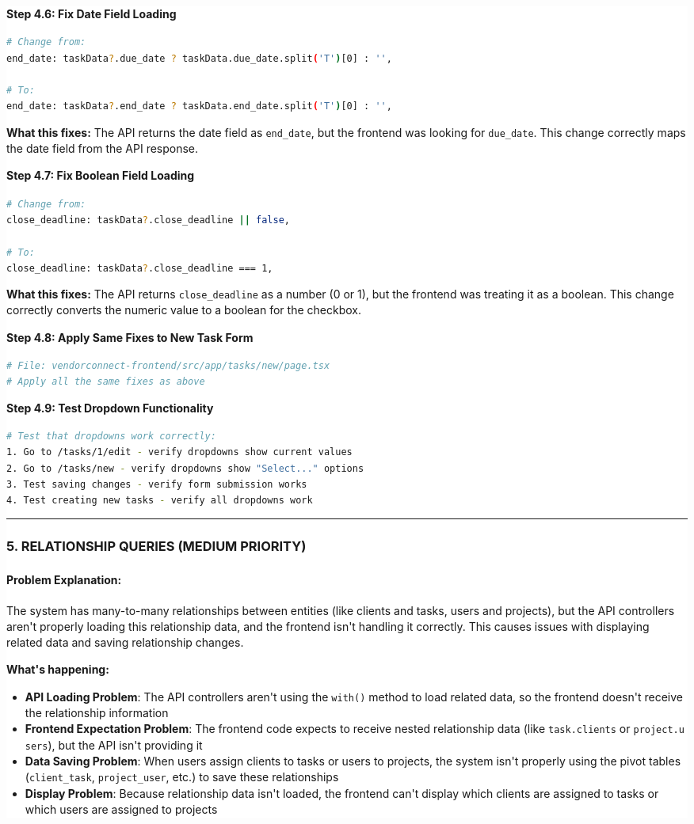 **Step 4.6: Fix Date Field Loading**
```bash
# Change from:
end_date: taskData?.due_date ? taskData.due_date.split('T')[0] : '',

# To:
end_date: taskData?.end_date ? taskData.end_date.split('T')[0] : '',
```

**What this fixes:**
The API returns the date field as `end_date`, but the frontend was looking for `due_date`. This change correctly maps the date field from the API response.

**Step 4.7: Fix Boolean Field Loading**
```bash
# Change from:
close_deadline: taskData?.close_deadline || false,

# To:
close_deadline: taskData?.close_deadline === 1,
```

**What this fixes:**
The API returns `close_deadline` as a number (0 or 1), but the frontend was treating it as a boolean. This change correctly converts the numeric value to a boolean for the checkbox.

**Step 4.8: Apply Same Fixes to New Task Form**
```bash
# File: vendorconnect-frontend/src/app/tasks/new/page.tsx
# Apply all the same fixes as above
```

**Step 4.9: Test Dropdown Functionality**
```bash
# Test that dropdowns work correctly:
1. Go to /tasks/1/edit - verify dropdowns show current values
2. Go to /tasks/new - verify dropdowns show "Select..." options
3. Test saving changes - verify form submission works
4. Test creating new tasks - verify all dropdowns work
```

---

### **5. RELATIONSHIP QUERIES (MEDIUM PRIORITY)**

#### **Problem Explanation:**
The system has many-to-many relationships between entities (like clients and tasks, users and projects), but the API controllers aren't properly loading this relationship data, and the frontend isn't handling it correctly. This causes issues with displaying related data and saving relationship changes.

**What's happening:**
- **API Loading Problem**: The API controllers aren't using the `with()` method to load related data, so the frontend doesn't receive the relationship information
- **Frontend Expectation Problem**: The frontend code expects to receive nested relationship data (like `task.clients` or `project.users`), but the API isn't providing it
- **Data Saving Problem**: When users assign clients to tasks or users to projects, the system isn't properly using the pivot tables (`client_task`, `project_user`, etc.) to save these relationships
- **Display Problem**: Because relationship data isn't loaded, the frontend can't display which clients are assigned to tasks or which users are assigned to projects
